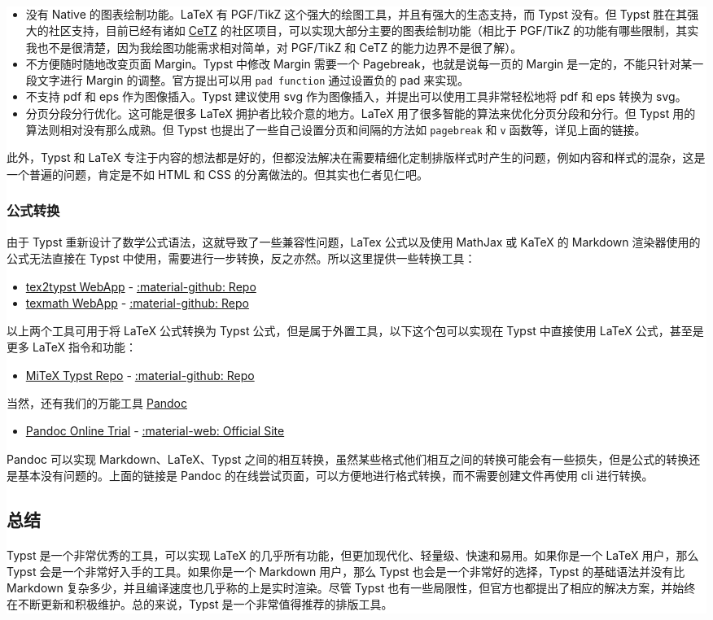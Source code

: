 - 没有 Native 的图表绘制功能。LaTeX 有 PGF/TikZ 这个强大的绘图工具，并且有强大的生态支持，而 Typst 没有。但 Typst 胜在其强大的社区支持，目前已经有诸如 [CeTZ](https://github.com/cetz-package/cetz) 的社区项目，可以实现大部分主要的图表绘制功能（相比于 PGF/TikZ 的功能有哪些限制，其实我也不是很清楚，因为我绘图功能需求相对简单，对 PGF/TikZ 和 CeTZ 的能力边界不是很了解）。
- 不方便随时随地改变页面 Margin。Typst 中修改 Margin 需要一个 Pagebreak，也就是说每一页的 Margin 是一定的，不能只针对某一段文字进行 Margin 的调整。官方提出可以用 `pad function` 通过设置负的 pad 来实现。
- 不支持 pdf 和 eps 作为图像插入。Typst 建议使用 svg 作为图像插入，并提出可以使用工具非常轻松地将 pdf 和 eps 转换为 svg。
- 分页分段分行优化。这可能是很多 LaTeX 拥护者比较介意的地方。LaTeX 用了很多智能的算法来优化分页分段和分行。但 Typst 用的算法则相对没有那么成熟。但 Typst 也提出了一些自己设置分页和间隔的方法如 `pagebreak` 和 `v` 函数等，详见上面的链接。

此外，Typst 和 LaTeX 专注于内容的想法都是好的，但都没法解决在需要精细化定制排版样式时产生的问题，例如内容和样式的混杂，这是一个普遍的问题，肯定是不如 HTML 和 CSS 的分离做法的。但其实也仁者见仁吧。

### 公式转换

由于 Typst 重新设计了数学公式语法，这就导致了一些兼容性问题，LaTex 公式以及使用 MathJax 或 KaTeX 的 Markdown 渲染器使用的公式无法直接在 Typst 中使用，需要进行一步转换，反之亦然。所以这里提供一些转换工具：

- [tex2typst WebApp](https://qwinsi.github.io/tex2typst-webapp/) - [:material-github: Repo](https://github.com/qwinsi/tex2typst)
- [texmath WebApp](https://www.johnmacfarlane.net/texmath) - [:material-github: Repo](https://github.com/jgm/texmath)

以上两个工具可用于将 LaTeX 公式转换为 Typst 公式，但是属于外置工具，以下这个包可以实现在 Typst 中直接使用 LaTeX 公式，甚至是更多 LaTeX 指令和功能：

- [MiTeX Typst Repo](https://typst.app/universe/package/mitex/) - [:material-github: Repo](https://github.com/mitex-rs/mitex)

当然，还有我们的万能工具 [Pandoc](./2024-09-20-pandoc.md "Pandoc 介绍")

- [Pandoc Online Trial](https://pandoc.org/try/) - [:material-web: Official Site](https://pandoc.org/)

Pandoc 可以实现 Markdown、LaTeX、Typst 之间的相互转换，虽然某些格式他们相互之间的转换可能会有一些损失，但是公式的转换还是基本没有问题的。上面的链接是 Pandoc 的在线尝试页面，可以方便地进行格式转换，而不需要创建文件再使用 cli 进行转换。


## 总结

Typst 是一个非常优秀的工具，可以实现 LaTeX 的几乎所有功能，但更加现代化、轻量级、快速和易用。如果你是一个 LaTeX 用户，那么 Typst 会是一个非常好入手的工具。如果你是一个 Markdown 用户，那么 Typst 也会是一个非常好的选择，Typst 的基础语法并没有比 Markdown 复杂多少，并且编译速度也几乎称的上是实时渲染。尽管 Typst 也有一些局限性，但官方也都提出了相应的解决方案，并始终在不断更新和积极维护。总的来说，Typst 是一个非常值得推荐的排版工具。